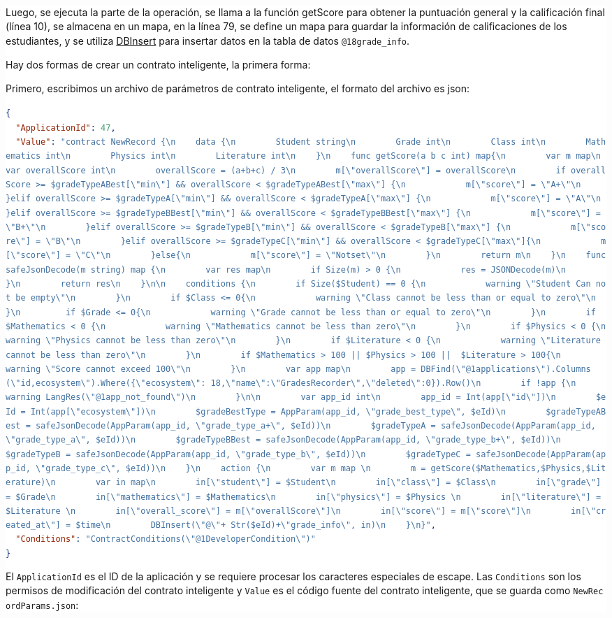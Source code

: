 Luego, se ejecuta la parte de la operación, se llama a la función getScore para obtener la puntuación general y la calificación final (línea 10), se almacena en un mapa, en la línea 79, se define un mapa para guardar la información de calificaciones de los estudiantes, y se utiliza [DBInsert](../topics/script.md#dbinsert) para insertar datos en la tabla de datos `@18grade_info`.

Hay dos formas de crear un contrato inteligente, la primera forma:

Primero, escribimos un archivo de parámetros de contrato inteligente, el formato del archivo es json:

```json
{
  "ApplicationId": 47,
  "Value": "contract NewRecord {\n    data {\n        Student string\n        Grade int\n        Class int\n        Mathematics int\n        Physics int\n        Literature int\n    }\n    func getScore(a b c int) map{\n        var m map\n        var overallScore int\n        overallScore = (a+b+c) / 3\n        m[\"overallScore\"] = overallScore\n        if overallScore >= $gradeTypeABest[\"min\"] && overallScore < $gradeTypeABest[\"max\"] {\n            m[\"score\"] = \"A+\"\n        }elif overallScore >= $gradeTypeA[\"min\"] && overallScore < $gradeTypeA[\"max\"] {\n            m[\"score\"] = \"A\"\n        }elif overallScore >= $gradeTypeBBest[\"min\"] && overallScore < $gradeTypeBBest[\"max\"] {\n            m[\"score\"] = \"B+\"\n        }elif overallScore >= $gradeTypeB[\"min\"] && overallScore < $gradeTypeB[\"max\"] {\n            m[\"score\"] = \"B\"\n        }elif overallScore >= $gradeTypeC[\"min\"] && overallScore < $gradeTypeC[\"max\"]{\n            m[\"score\"] = \"C\"\n        }else{\n            m[\"score\"] = \"Notset\"\n        }\n        return m\n    }\n    func safeJsonDecode(m string) map {\n        var res map\n        if Size(m) > 0 {\n            res = JSONDecode(m)\n        }\n        return res\n    }\n\n    conditions {\n        if Size($Student) == 0 {\n            warning \"Student Can not be empty\"\n        }\n        if $Class <= 0{\n            warning \"Class cannot be less than or equal to zero\"\n        }\n         if $Grade <= 0{\n            warning \"Grade cannot be less than or equal to zero\"\n        }\n        if $Mathematics < 0 {\n            warning \"Mathematics cannot be less than zero\"\n        }\n        if $Physics < 0 {\n            warning \"Physics cannot be less than zero\"\n        }\n        if $Literature < 0 {\n            warning \"Literature cannot be less than zero\"\n        }\n        if $Mathematics > 100 || $Physics > 100 ||  $Literature > 100{\n            warning \"Score cannot exceed 100\"\n        }\n        var app map\n        app = DBFind(\"@1applications\").Columns(\"id,ecosystem\").Where({\"ecosystem\": 18,\"name\":\"GradesRecorder\",\"deleted\":0}).Row()\n        if !app {\n            warning LangRes(\"@1app_not_found\")\n        }\n\n        var app_id int\n        app_id = Int(app[\"id\"])\n        $eId = Int(app[\"ecosystem\"])\n        $gradeBestType = AppParam(app_id, \"grade_best_type\", $eId)\n        $gradeTypeABest = safeJsonDecode(AppParam(app_id, \"grade_type_a+\", $eId))\n        $gradeTypeA = safeJsonDecode(AppParam(app_id, \"grade_type_a\", $eId))\n        $gradeTypeBBest = safeJsonDecode(AppParam(app_id, \"grade_type_b+\", $eId))\n        $gradeTypeB = safeJsonDecode(AppParam(app_id, \"grade_type_b\", $eId))\n        $gradeTypeC = safeJsonDecode(AppParam(app_id, \"grade_type_c\", $eId))\n    }\n    action {\n        var m map \n        m = getScore($Mathematics,$Physics,$Literature)\n        var in map\n        in[\"student\"] = $Student\n        in[\"class\"] = $Class\n        in[\"grade\"] = $Grade\n        in[\"mathematics\"] = $Mathematics\n        in[\"physics\"] = $Physics \n        in[\"literature\"] = $Literature \n        in[\"overall_score\"] = m[\"overallScore\"]\n        in[\"score\"] = m[\"score\"]\n        in[\"created_at\"] = $time\n        DBInsert(\"@\"+ Str($eId)+\"grade_info\", in)\n    }\n}",
  "Conditions": "ContractConditions(\"@1DeveloperCondition\")"
}
```

El `ApplicationId` es el ID de la aplicación y se requiere procesar los caracteres especiales de escape. Las `Conditions` son los permisos de modificación del contrato inteligente y `Value` es el código fuente del contrato inteligente, que se guarda como `NewRecordParams.json`:
